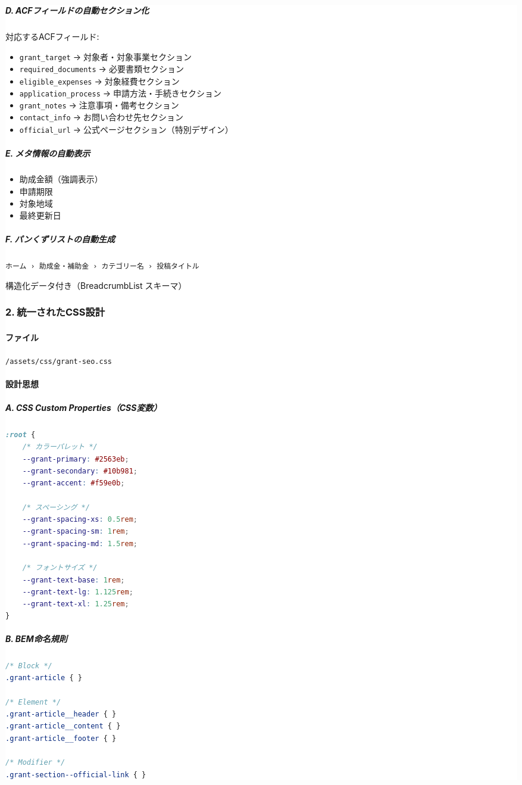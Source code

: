 ##### D. ACFフィールドの自動セクション化
対応するACFフィールド:
- `grant_target` → 対象者・対象事業セクション
- `required_documents` → 必要書類セクション
- `eligible_expenses` → 対象経費セクション
- `application_process` → 申請方法・手続きセクション
- `grant_notes` → 注意事項・備考セクション
- `contact_info` → お問い合わせ先セクション
- `official_url` → 公式ページセクション（特別デザイン）

##### E. メタ情報の自動表示
- 助成金額（強調表示）
- 申請期限
- 対象地域
- 最終更新日

##### F. パンくずリストの自動生成
```
ホーム › 助成金・補助金 › カテゴリー名 › 投稿タイトル
```
構造化データ付き（BreadcrumbList スキーマ）

### 2. 統一されたCSS設計

#### ファイル
`/assets/css/grant-seo.css`

#### 設計思想

##### A. CSS Custom Properties（CSS変数）
```css
:root {
    /* カラーパレット */
    --grant-primary: #2563eb;
    --grant-secondary: #10b981;
    --grant-accent: #f59e0b;
    
    /* スペーシング */
    --grant-spacing-xs: 0.5rem;
    --grant-spacing-sm: 1rem;
    --grant-spacing-md: 1.5rem;
    
    /* フォントサイズ */
    --grant-text-base: 1rem;
    --grant-text-lg: 1.125rem;
    --grant-text-xl: 1.25rem;
}
```

##### B. BEM命名規則
```css
/* Block */
.grant-article { }

/* Element */
.grant-article__header { }
.grant-article__content { }
.grant-article__footer { }

/* Modifier */
.grant-section--official-link { }
```

